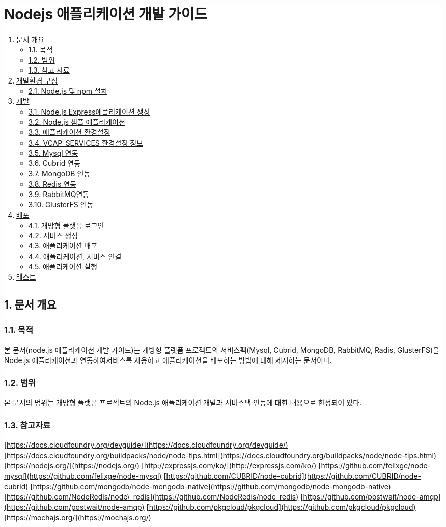# Nodejs 애플리케이션 개발 가이드

1. [문서 개요](openpaas_paasta_application_nodejs_develope_guide.md#1)
   * [1.1. 목적](openpaas_paasta_application_nodejs_develope_guide.md#2)
   * [1.2. 범위](openpaas_paasta_application_nodejs_develope_guide.md#3)
   * [1.3. 참고 자료](openpaas_paasta_application_nodejs_develope_guide.md#4)
2. [개발환경 구성](openpaas_paasta_application_nodejs_develope_guide.md#5)
   * [2.1. Node.js 및 npm 설치](openpaas_paasta_application_nodejs_develope_guide.md#6)
3. [개발](openpaas_paasta_application_nodejs_develope_guide.md#7)
   * [3.1. Node.js Express애플리케이션 생성](openpaas_paasta_application_nodejs_develope_guide.md#8)
   * [3.2. Node.js 샘플 애플리케이션](openpaas_paasta_application_nodejs_develope_guide.md#9)
   * [3.3. 애플리케이션 환경설정](openpaas_paasta_application_nodejs_develope_guide.md#10)
   * [3.4. VCAP\_SERVICES 환경설정 정보](openpaas_paasta_application_nodejs_develope_guide.md#11)
   * [3.5. Mysql 연동](openpaas_paasta_application_nodejs_develope_guide.md#12)
   * [3.6. Cubrid 연동](openpaas_paasta_application_nodejs_develope_guide.md#13)
   * [3.7. MongoDB 연동](openpaas_paasta_application_nodejs_develope_guide.md#14)
   * [3.8. Redis 연동](openpaas_paasta_application_nodejs_develope_guide.md#15)
   * [3.9. RabbitMQ연동](openpaas_paasta_application_nodejs_develope_guide.md#16)
   * [3.10. GlusterFS 연동](openpaas_paasta_application_nodejs_develope_guide.md#17)
4. [배포](openpaas_paasta_application_nodejs_develope_guide.md#18)
   * [4.1. 개방형 플랫폼 로그인](openpaas_paasta_application_nodejs_develope_guide.md#19)
   * [4.2. 서비스 생성](openpaas_paasta_application_nodejs_develope_guide.md#20)
   * [4.3. 애플리케이션 배포](openpaas_paasta_application_nodejs_develope_guide.md#21)
   * [4.4. 애플리케이션, 서비스 연결](openpaas_paasta_application_nodejs_develope_guide.md#22)
   * [4.5. 애플리케이션 실행](openpaas_paasta_application_nodejs_develope_guide.md#23)
5. [테스트](openpaas_paasta_application_nodejs_develope_guide.md#24)

## 1. 문서 개요

### 1.1. 목적

본 문서\(node.js 애플리케이션 개발 가이드\)는 개방형 플랫폼 프로젝트의 서비스팩\(Mysql, Cubrid, MongoDB, RabbitMQ, Radis, GlusterFS\)을 Node.js 애플리케이션과 연동하여서비스를 사용하고 애플리케이션을 배포하는 방법에 대해 제시하는 문서이다.

### 1.2. 범위

본 문서의 범위는 개방형 플랫폼 프로젝트의 Node.js 애플리케이션 개발과 서비스팩 연동에 대한 내용으로 한정되어 있다.

### 1.3. 참고자료

[https://docs.cloudfoundry.org/devguide/](https://docs.cloudfoundry.org/devguide/) [https://docs.cloudfoundry.org/buildpacks/node/node-tips.html](https://docs.cloudfoundry.org/buildpacks/node/node-tips.html) [https://nodejs.org/](https://nodejs.org/) [http://expressjs.com/ko/](http://expressjs.com/ko/) [https://github.com/felixge/node-mysql](https://github.com/felixge/node-mysql) [https://github.com/CUBRID/node-cubrid](https://github.com/CUBRID/node-cubrid) [https://github.com/mongodb/node-mongodb-native](https://github.com/mongodb/node-mongodb-native) [https://github.com/NodeRedis/node\_redis](https://github.com/NodeRedis/node_redis) [https://github.com/postwait/node-amqp](https://github.com/postwait/node-amqp) [https://github.com/pkgcloud/pkgcloud](https://github.com/pkgcloud/pkgcloud) [https://mochajs.org/](https://mochajs.org/)
